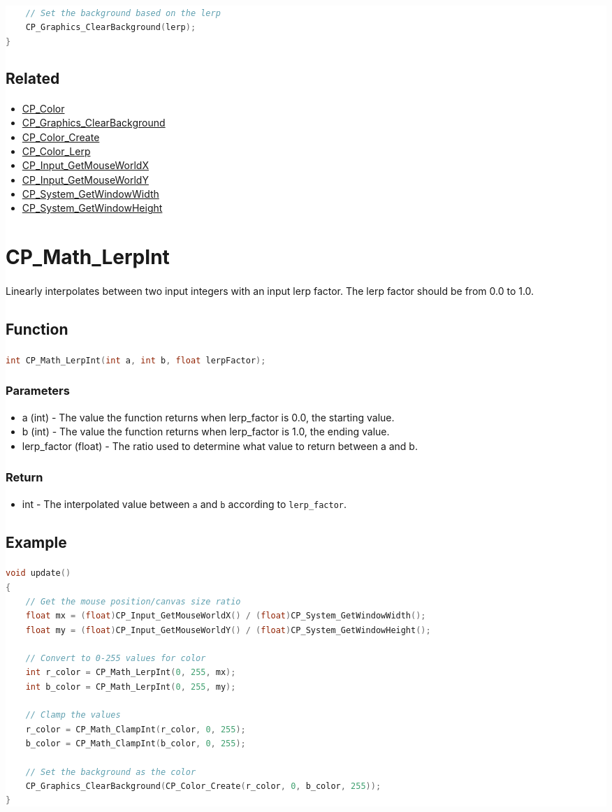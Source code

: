 ```C
    // Set the background based on the lerp
    CP_Graphics_ClearBackground(lerp);
}
```

## Related
* [CP_Color](Types/#CP_Color)
* [CP_Graphics_ClearBackground](Graphics/#CP_Graphics_ClearBackground)
* [CP_Color_Create](Color/#CP_Color_Create)
* [CP_Color_Lerp](Color/#CP_Color_Lerp)
* [CP_Input_GetMouseWorldX](Input/#CP_Input_GetMouseWorldX)
* [CP_Input_GetMouseWorldY](Input/#CP_Input_GetMouseWorldY)
* [CP_System_GetWindowWidth](System/#CP_System_GetWindowWidth)
* [CP_System_GetWindowHeight](System/#CP_System_GetWindowHeight)

# CP_Math_LerpInt
Linearly interpolates between two input integers with an input lerp factor. The lerp factor should be from 0.0 to 1.0.

## Function
```C
int CP_Math_LerpInt(int a, int b, float lerpFactor);
```

### Parameters
* a (int) - The value the function returns when lerp_factor is 0.0, the starting value.
* b (int) - The value the function returns when lerp_factor is 1.0, the ending value.
* lerp_factor (float) - The ratio used to determine what value to return between a and b.

### Return
* int - The interpolated value between `a` and `b` according to `lerp_factor`.

## Example
```C
void update()
{
    // Get the mouse position/canvas size ratio
    float mx = (float)CP_Input_GetMouseWorldX() / (float)CP_System_GetWindowWidth();
    float my = (float)CP_Input_GetMouseWorldY() / (float)CP_System_GetWindowHeight();

    // Convert to 0-255 values for color
    int r_color = CP_Math_LerpInt(0, 255, mx);
    int b_color = CP_Math_LerpInt(0, 255, my);

    // Clamp the values
    r_color = CP_Math_ClampInt(r_color, 0, 255);
    b_color = CP_Math_ClampInt(b_color, 0, 255);

    // Set the background as the color
    CP_Graphics_ClearBackground(CP_Color_Create(r_color, 0, b_color, 255));
}
```

